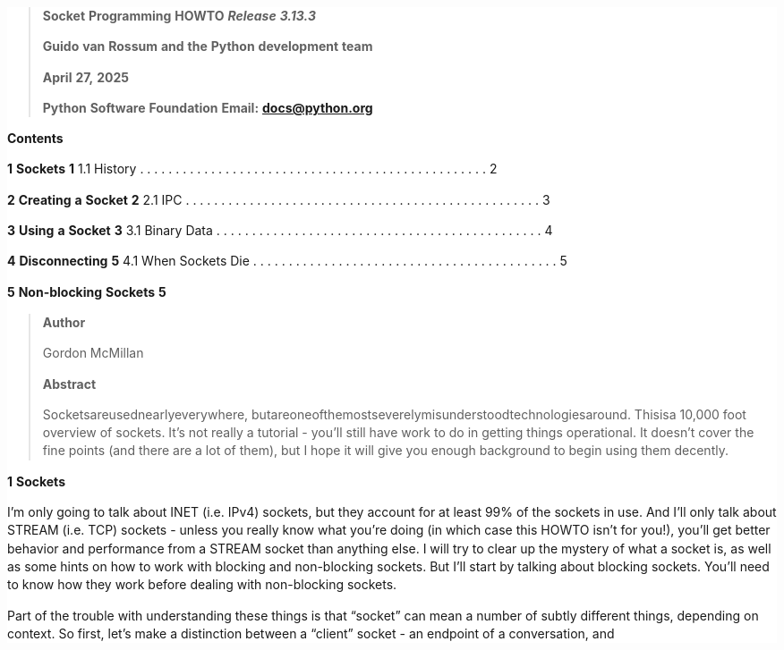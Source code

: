 > **Socket** **Programming** **HOWTO** ***Release*** ***3.13.3***
>
> **Guido** **van** **Rossum** **and** **the** **Python**
> **development** **team**
>
> **April** **27,** **2025**
>
> **Python** **Software** **Foundation** **Email:** **docs@python.org**

**Contents**

**1** **Sockets** **1** 1.1 History . . . . . . . . . . . . . . . . . .
. . . . . . . . . . . . . . . . . . . . . . . . . . . . . . . 2

**2** **Creating** **a** **Socket** **2** 2.1 IPC . . . . . . . . . . .
. . . . . . . . . . . . . . . . . . . . . . . . . . . . . . . . . . . .
. . . 3

**3** **Using** **a** **Socket** **3** 3.1 Binary Data . . . . . . . . .
. . . . . . . . . . . . . . . . . . . . . . . . . . . . . . . . . . . .
. 4

**4** **Disconnecting** **5** 4.1 When Sockets Die . . . . . . . . . . .
. . . . . . . . . . . . . . . . . . . . . . . . . . . . . . . . 5

**5** **Non-blocking** **Sockets** **5**

> **Author**
>
> Gordon McMillan
>
> **Abstract**
>
> Socketsareusednearlyeverywhere,
> butareoneofthemostseverelymisunderstoodtechnologiesaround. Thisisa
> 10,000 foot overview of sockets. It’s not really a tutorial - you’ll
> still have work to do in getting things operational. It doesn’t cover
> the fine points (and there are a lot of them), but I hope it will give
> you enough background to begin using them decently.

**1** **Sockets**

I’m only going to talk about INET (i.e. IPv4) sockets, but they account
for at least 99% of the sockets in use. And I’ll only talk about STREAM
(i.e. TCP) sockets - unless you really know what you’re doing (in which
case this HOWTO isn’t for you!), you’ll get better behavior and
performance from a STREAM socket than anything else. I will try to clear
up the mystery of what a socket is, as well as some hints on how to work
with blocking and non-blocking sockets. But I’ll start by talking about
blocking sockets. You’ll need to know how they work before dealing with
non-blocking sockets.

Part of the trouble with understanding these things is that “socket” can
mean a number of subtly different things, depending on context. So
first, let’s make a distinction between a “client” socket - an endpoint
of a conversation, and

